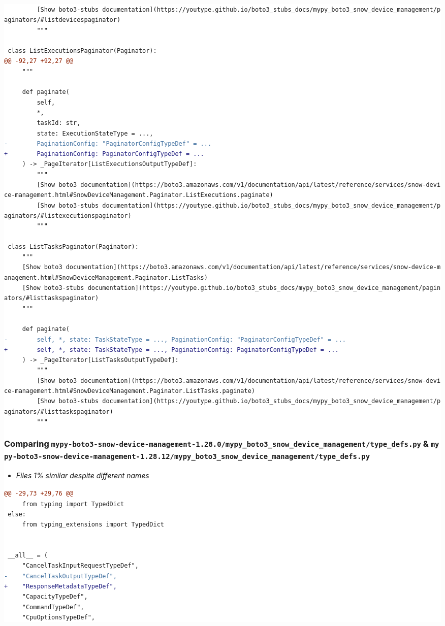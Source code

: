 ```diff
         [Show boto3-stubs documentation](https://youtype.github.io/boto3_stubs_docs/mypy_boto3_snow_device_management/paginators/#listdevicespaginator)
         """
 
 class ListExecutionsPaginator(Paginator):
@@ -92,27 +92,27 @@
     """
 
     def paginate(
         self,
         *,
         taskId: str,
         state: ExecutionStateType = ...,
-        PaginationConfig: "PaginatorConfigTypeDef" = ...
+        PaginationConfig: PaginatorConfigTypeDef = ...
     ) -> _PageIterator[ListExecutionsOutputTypeDef]:
         """
         [Show boto3 documentation](https://boto3.amazonaws.com/v1/documentation/api/latest/reference/services/snow-device-management.html#SnowDeviceManagement.Paginator.ListExecutions.paginate)
         [Show boto3-stubs documentation](https://youtype.github.io/boto3_stubs_docs/mypy_boto3_snow_device_management/paginators/#listexecutionspaginator)
         """
 
 class ListTasksPaginator(Paginator):
     """
     [Show boto3 documentation](https://boto3.amazonaws.com/v1/documentation/api/latest/reference/services/snow-device-management.html#SnowDeviceManagement.Paginator.ListTasks)
     [Show boto3-stubs documentation](https://youtype.github.io/boto3_stubs_docs/mypy_boto3_snow_device_management/paginators/#listtaskspaginator)
     """
 
     def paginate(
-        self, *, state: TaskStateType = ..., PaginationConfig: "PaginatorConfigTypeDef" = ...
+        self, *, state: TaskStateType = ..., PaginationConfig: PaginatorConfigTypeDef = ...
     ) -> _PageIterator[ListTasksOutputTypeDef]:
         """
         [Show boto3 documentation](https://boto3.amazonaws.com/v1/documentation/api/latest/reference/services/snow-device-management.html#SnowDeviceManagement.Paginator.ListTasks.paginate)
         [Show boto3-stubs documentation](https://youtype.github.io/boto3_stubs_docs/mypy_boto3_snow_device_management/paginators/#listtaskspaginator)
         """
```

### Comparing `mypy-boto3-snow-device-management-1.28.0/mypy_boto3_snow_device_management/type_defs.py` & `mypy-boto3-snow-device-management-1.28.12/mypy_boto3_snow_device_management/type_defs.py`

 * *Files 1% similar despite different names*

```diff
@@ -29,73 +29,76 @@
     from typing import TypedDict
 else:
     from typing_extensions import TypedDict
 
 
 __all__ = (
     "CancelTaskInputRequestTypeDef",
-    "CancelTaskOutputTypeDef",
+    "ResponseMetadataTypeDef",
     "CapacityTypeDef",
     "CommandTypeDef",
     "CpuOptionsTypeDef",
```